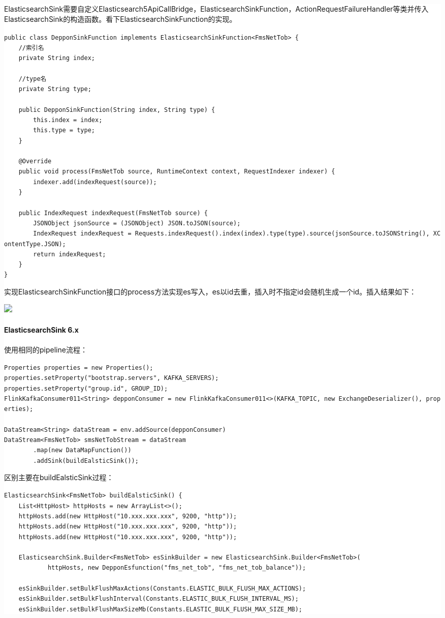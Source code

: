 ElasticsearchSink需要自定义Elasticsearch5ApiCallBridge，ElasticsearchSinkFunction，ActionRequestFailureHandler等类并传入ElasticsearchSink的构造函数。看下ElasticsearchSinkFunction的实现。

```
public class DepponSinkFunction implements ElasticsearchSinkFunction<FmsNetTob> {
    //索引名
    private String index;

    //type名
    private String type;

    public DepponSinkFunction(String index, String type) {
        this.index = index;
        this.type = type;
    }

    @Override
    public void process(FmsNetTob source, RuntimeContext context, RequestIndexer indexer) {
        indexer.add(indexRequest(source));
    }

    public IndexRequest indexRequest(FmsNetTob source) {
        JSONObject jsonSource = (JSONObject) JSON.toJSON(source);
        IndexRequest indexRequest = Requests.indexRequest().index(index).type(type).source(jsonSource.toJSONString(), XContentType.JSON);
        return indexRequest;
    }
}
```

实现ElasticsearchSinkFunction接口的process方法实现es写入，es以id去重，插入时不指定id会随机生成一个id。插入结果如下：

![](1.png)

#### ElasticsearchSink 6.x

使用相同的pipeline流程：

```
Properties properties = new Properties();
properties.setProperty("bootstrap.servers", KAFKA_SERVERS);
properties.setProperty("group.id", GROUP_ID);
FlinkKafkaConsumer011<String> depponConsumer = new FlinkKafkaConsumer011<>(KAFKA_TOPIC, new ExchangeDeserializer(), properties);

DataStream<String> dataStream = env.addSource(depponConsumer)
DataStream<FmsNetTob> smsNetTobStream = dataStream
        .map(new DataMapFunction())
        .addSink(buildEalsticSink());
```

区别主要在buildEalsticSink过程：

```
ElasticsearchSink<FmsNetTob> buildEalsticSink() {
    List<HttpHost> httpHosts = new ArrayList<>();
    httpHosts.add(new HttpHost("10.xxx.xxx.xxx", 9200, "http"));
    httpHosts.add(new HttpHost("10.xxx.xxx.xxx", 9200, "http"));
    httpHosts.add(new HttpHost("10.xxx.xxx.xxx", 9200, "http"));

    ElasticsearchSink.Builder<FmsNetTob> esSinkBuilder = new ElasticsearchSink.Builder<FmsNetTob>(
            httpHosts, new DepponEsfunction("fms_net_tob", "fms_net_tob_balance"));

    esSinkBuilder.setBulkFlushMaxActions(Constants.ELASTIC_BULK_FLUSH_MAX_ACTIONS);
    esSinkBuilder.setBulkFlushInterval(Constants.ELASTIC_BULK_FLUSH_INTERVAL_MS);
    esSinkBuilder.setBulkFlushMaxSizeMb(Constants.ELASTIC_BULK_FLUSH_MAX_SIZE_MB);

```